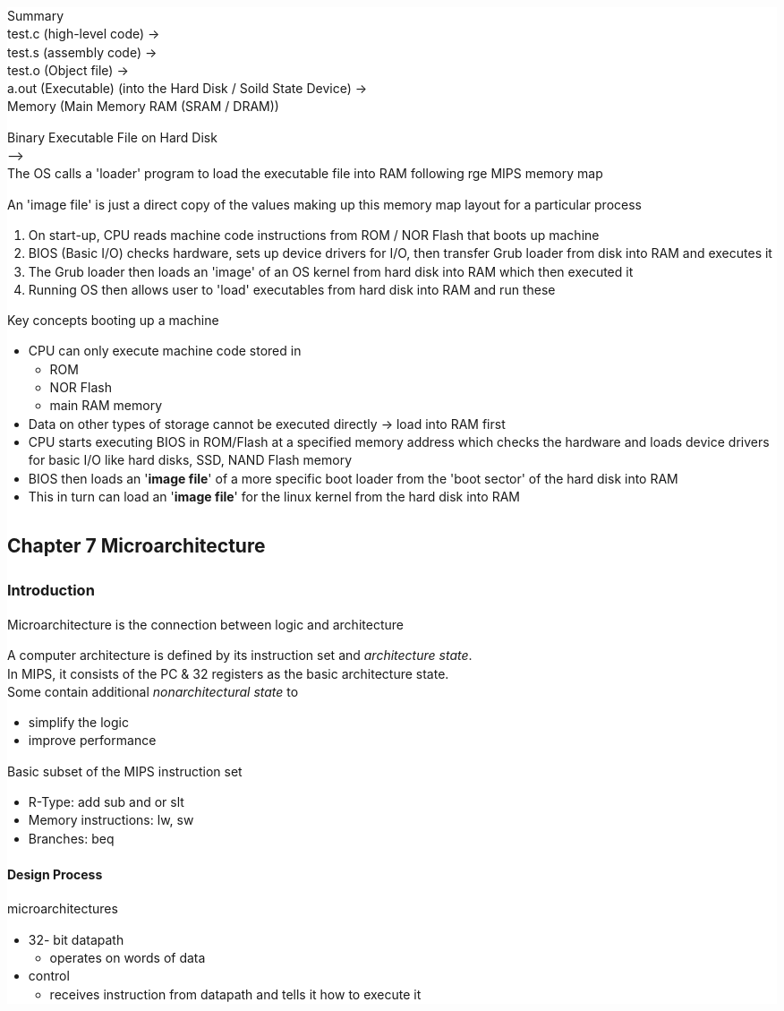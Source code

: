 Summary   
test.c (high-level code) ->   
test.s (assembly code) ->   
test.o (Object file) ->   
a.out (Executable) (into the Hard Disk / Soild State Device) ->   
Memory (Main Memory RAM (SRAM / DRAM))  

Binary Executable File on Hard Disk    
-->    
The OS calls a 'loader' program to load the executable file into RAM following rge MIPS memory map  

An 'image file' is just a direct copy of the values making up this memory map layout for a particular process  

1. On start-up, CPU reads machine code instructions from ROM / NOR Flash that boots up machine
2. BIOS (Basic I/O) checks hardware, sets up device drivers for I/O, then transfer Grub loader from disk into RAM and executes it
3. The Grub loader then loads an 'image' of an OS kernel from hard disk into RAM which then executed it
4. Running OS then allows user to 'load' executables from hard disk into RAM and run these


Key concepts booting up a machine  
* CPU can only execute machine code stored in
  * ROM
  * NOR Flash
  * main RAM memory
* Data on other types of storage cannot be executed directly -> load into RAM first
*  CPU starts executing BIOS in ROM/Flash at a specified memory address which checks the hardware and loads device drivers for basic I/O like hard disks, SSD, NAND Flash memory
*  BIOS then loads an '__image file__' of a more specific boot loader from the 'boot sector' of the hard disk into RAM 
*  This in turn can load an '__image file__' for the linux kernel from the hard disk into RAM 

## Chapter 7 Microarchitecture

### Introduction
Microarchitecture is the connection between logic and architecture  

A computer architecture is defined by its instruction set and _architecture state_.  
In MIPS, it consists of the PC & 32 registers as the basic architecture state.  
Some contain additional _nonarchitectural state_ to   
* simplify the logic 
* improve performance 

Basic subset of the MIPS instruction set  
* R-Type: add sub and or slt
* Memory instructions: lw, sw
* Branches: beq

#### Design Process
microarchitectures  
* 32- bit datapath   
  * operates on words of data
* control   
  * receives instruction from datapath and tells it how to execute it

